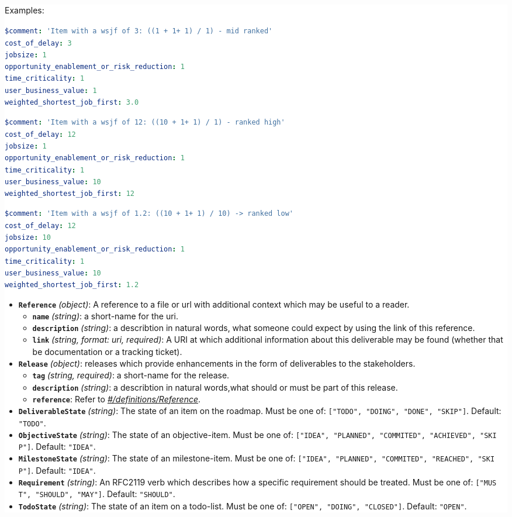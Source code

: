   Examples:
  ```yaml
  $comment: 'Item with a wsjf of 3: ((1 + 1+ 1) / 1) - mid ranked'
  cost_of_delay: 3
  jobsize: 1
  opportunity_enablement_or_risk_reduction: 1
  time_criticality: 1
  user_business_value: 1
  weighted_shortest_job_first: 3.0
  ```

  ```yaml
  $comment: 'Item with a wsjf of 12: ((10 + 1+ 1) / 1) - ranked high'
  cost_of_delay: 12
  jobsize: 1
  opportunity_enablement_or_risk_reduction: 1
  time_criticality: 1
  user_business_value: 10
  weighted_shortest_job_first: 12
  ```

  ```yaml
  $comment: 'Item with a wsjf of 1.2: ((10 + 1+ 1) / 10) -> ranked low'
  cost_of_delay: 12
  jobsize: 10
  opportunity_enablement_or_risk_reduction: 1
  time_criticality: 1
  user_business_value: 10
  weighted_shortest_job_first: 1.2
  ```

- <a id="definitions/Reference"></a>**`Reference`** *(object)*: A reference to a file or url with additional context which may be useful to a reader.
  - **`name`** *(string)*: a short-name for the uri.
  - **`description`** *(string)*: a describtion in natural words, what someone could expect by using the link of this reference.
  - **`link`** *(string, format: uri, required)*: A URI at which additional information about this deliverable may be found (whether that be documentation or a tracking ticket).
- <a id="definitions/Release"></a>**`Release`** *(object)*: releases which provide enhancements in the form of deliverables to the stakeholders.
  - **`tag`** *(string, required)*: a short-name for the release.
  - **`description`** *(string)*: a describtion in natural words,what should or must be part of this release.
  - **`reference`**: Refer to *[#/definitions/Reference](#definitions/Reference)*.
- <a id="definitions/DeliverableState"></a>**`DeliverableState`** *(string)*: The state of an item on the roadmap. Must be one of: `["TODO", "DOING", "DONE", "SKIP"]`. Default: `"TODO"`.
- <a id="definitions/ObjectiveState"></a>**`ObjectiveState`** *(string)*: The state of an objective-item. Must be one of: `["IDEA", "PLANNED", "COMMITED", "ACHIEVED", "SKIP"]`. Default: `"IDEA"`.
- <a id="definitions/MilestoneState"></a>**`MilestoneState`** *(string)*: The state of an milestone-item. Must be one of: `["IDEA", "PLANNED", "COMMITED", "REACHED", "SKIP"]`. Default: `"IDEA"`.
- <a id="definitions/Requirement"></a>**`Requirement`** *(string)*: An RFC2119 verb which describes how a specific requirement should be treated. Must be one of: `["MUST", "SHOULD", "MAY"]`. Default: `"SHOULD"`.
- <a id="definitions/TodoState"></a>**`TodoState`** *(string)*: The state of an item on a todo-list. Must be one of: `["OPEN", "DOING", "CLOSED"]`. Default: `"OPEN"`.
